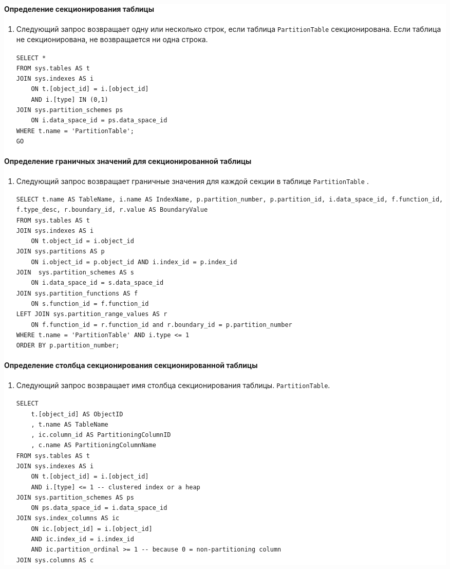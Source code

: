   
#### <a name="to-determine-if-a-table-is-partitioned"></a>Определение секционирования таблицы  
  
1.  Следующий запрос возвращает одну или несколько строк, если таблица `PartitionTable` секционирована. Если таблица не секционирована, не возвращается ни одна строка.  
  
    ```  
    SELECT *   
    FROM sys.tables AS t   
    JOIN sys.indexes AS i   
        ON t.[object_id] = i.[object_id]   
        AND i.[type] IN (0,1)   
    JOIN sys.partition_schemes ps   
        ON i.data_space_id = ps.data_space_id   
    WHERE t.name = 'PartitionTable';   
    GO  
    ```  
  
#### <a name="to-determine-the-boundary-values-for-a-partitioned-table"></a>Определение граничных значений для секционированной таблицы  
  
1.  Следующий запрос возвращает граничные значения для каждой секции в таблице `PartitionTable` .  
  
    ```  
    SELECT t.name AS TableName, i.name AS IndexName, p.partition_number, p.partition_id, i.data_space_id, f.function_id, f.type_desc, r.boundary_id, r.value AS BoundaryValue   
    FROM sys.tables AS t  
    JOIN sys.indexes AS i  
        ON t.object_id = i.object_id  
    JOIN sys.partitions AS p  
        ON i.object_id = p.object_id AND i.index_id = p.index_id   
    JOIN  sys.partition_schemes AS s   
        ON i.data_space_id = s.data_space_id  
    JOIN sys.partition_functions AS f   
        ON s.function_id = f.function_id  
    LEFT JOIN sys.partition_range_values AS r   
        ON f.function_id = r.function_id and r.boundary_id = p.partition_number  
    WHERE t.name = 'PartitionTable' AND i.type <= 1  
    ORDER BY p.partition_number;  
    ```  
  
#### <a name="to-determine-the-partition-column-for-a-partitioned-table"></a>Определение столбца секционирования секционированной таблицы  
  
1.  Следующий запрос возвращает имя столбца секционирования таблицы. `PartitionTable`.  
  
    ```  
    SELECT   
        t.[object_id] AS ObjectID   
        , t.name AS TableName   
        , ic.column_id AS PartitioningColumnID   
        , c.name AS PartitioningColumnName   
    FROM sys.tables AS t   
    JOIN sys.indexes AS i   
        ON t.[object_id] = i.[object_id]   
        AND i.[type] <= 1 -- clustered index or a heap   
    JOIN sys.partition_schemes AS ps   
        ON ps.data_space_id = i.data_space_id   
    JOIN sys.index_columns AS ic   
        ON ic.[object_id] = i.[object_id]   
        AND ic.index_id = i.index_id   
        AND ic.partition_ordinal >= 1 -- because 0 = non-partitioning column   
    JOIN sys.columns AS c   